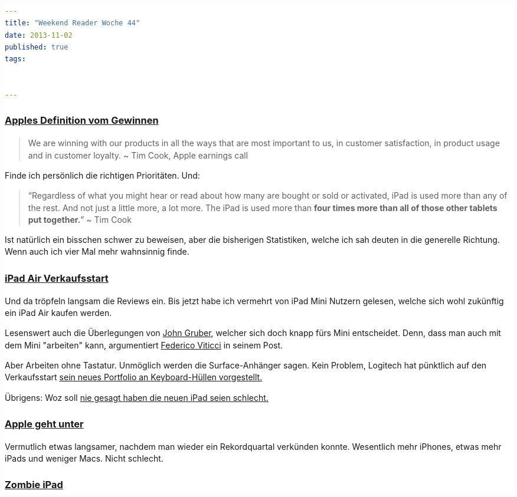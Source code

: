 ```yaml
---
title: "Weekend Reader Woche 44"
date: 2013-11-02
published: true
tags: 


---
```



### [Apples Definition vom Gewinnen](http://techpinions.com/apples-definition-of-winning/24628)

>We are winning with our products in all the ways that are most important to us, in customer satisfaction, in product usage and in customer loyalty. ~ Tim Cook, Apple earnings call

Finde ich persönlich die richtigen Prioritäten. Und:

>“Regardless of what you might hear or read about how many are bought or sold or activated, iPad is used more than any of the rest. And not just a little more, a lot more. The iPad is used more than **four times more than all of those other tablets put together.**” ~ Tim Cook

Ist natürlich ein bisschen schwer zu beweisen, aber die bisherigen Statistiken, welche ich sah deuten in die generelle Richtung. Wenn auch ich vier Mal mehr wahnsinnig finde.

### [iPad Air Verkaufsstart](http://stadt-bremerhaven.de/apple-ipad-air-12-testberichte-in-der-uebersicht/)

Und da tröpfeln langsam die Reviews ein. Bis jetzt habe ich vermehrt von iPad Mini Nutzern gelesen, welche sich wohl zukünftig ein iPad Air kaufen werden. 

Lesenswert auch die Überlegungen von [John Gruber](http://daringfireball.net/2013/10/the_ipad_air), welcher sich doch knapp fürs Mini entscheidet. Denn, dass man auch mit dem Mini "arbeiten" kann,  argumentiert [Federico Viticci](http://www.macstories.net/stories/ipad-mini-for-content-creation/) in seinem Post. 

Aber Arbeiten ohne Tastatur. Unmöglich werden die Surface-Anhänger sagen. Kein Problem, Logitech hat pünktlich auf den Verkaufsstart [sein neues Portfolio an Keyboard-Hüllen vorgestellt.](http://ipadinsight.com/ipad-air/logitech-unveils-keyboard-case-lineup-for-the-ipad-air/)

Übrigens: Woz soll [nie gesagt haben die neuen iPad seien schlecht.](http://thenextweb.com/apple/2013/10/28/apple-co-founder-steve-wozniak-denies-criticizing-the-new-ipads/) 

### [Apple geht unter](http://www.macprime.ch/news/article/apple-quartalsbericht-q4-2013-apple-37-5-mrd-dollar-umsatz-7-5-mrd-gewinn?rss=full)

Vermutlich etwas langsamer, nachdem man wieder ein Rekordquartal verkünden konnte. Wesentlich mehr iPhones, etwas mehr iPads und weniger Macs. Nicht schlecht.

### [Zombie iPad](http://www.marco.org/2013/10/25/younger-than-the-ipad-2)

